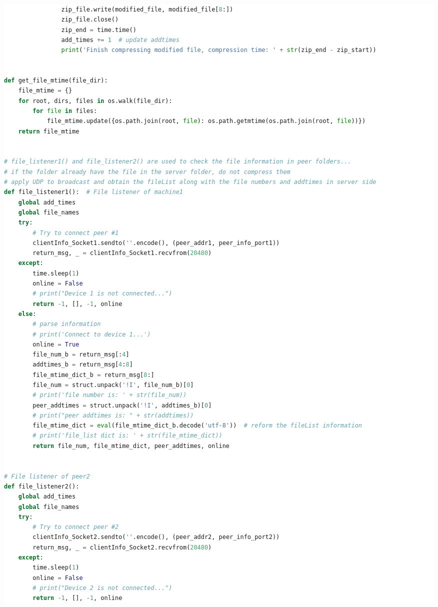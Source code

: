 ```python
                zip_file.write(modified_file, modified_file[8:])
                zip_file.close()
                zip_end = time.time()
                add_times += 1  # update addtimes
                print('Finish compressing modified file, compression time: ' + str(zip_end - zip_start))


def get_file_mtime(file_dir):
    file_mtime = {}
    for root, dirs, files in os.walk(file_dir):
        for file in files:
            file_mtime.update({os.path.join(root, file): os.path.getmtime(os.path.join(root, file))})
    return file_mtime


# file_listener1() and file_listener2() are used to check the file information in peer folders...
# if the folder already have the file in the server folder, do not compress them
# apply UDP to broadcast and obtain the fileList along with the file numbers and addtimes in server side
def file_listener1():  # File listener of machine1
    global add_times
    global file_names
    try:
        # Try to connect peer #1
        clientInfo_Socket1.sendto(''.encode(), (peer_addr1, peer_info_port1))
        return_msg, _ = clientInfo_Socket1.recvfrom(20480)
    except:
        time.sleep(1)
        online = False
        # print("Device 1 is not connected...")
        return -1, [], -1, online
    else:
        # parse information
        # print('Connect to device 1...')
        online = True
        file_num_b = return_msg[:4]
        addtimes_b = return_msg[4:8]
        file_mtime_dict_b = return_msg[8:]
        file_num = struct.unpack('!I', file_num_b)[0]
        # print('file number is: ' + str(file_num))
        peer_addtimes = struct.unpack('!I', addtimes_b)[0]
        # print("peer addtimes is: " + str(addtimes))
        file_mtime_dict = eval(file_mtime_dict_b.decode('utf-8'))  # reform the fileList information
        # print('file_list dict is: ' + str(file_mtime_dict))
        return file_num, file_mtime_dict, peer_addtimes, online


# File listener of peer2
def file_listener2():
    global add_times
    global file_names
    try:
        # Try to connect peer #2
        clientInfo_Socket2.sendto(''.encode(), (peer_addr2, peer_info_port2))
        return_msg, _ = clientInfo_Socket2.recvfrom(20480)
    except:
        time.sleep(1)
        online = False
        # print("Device 2 is not connected...")
        return -1, [], -1, online
```